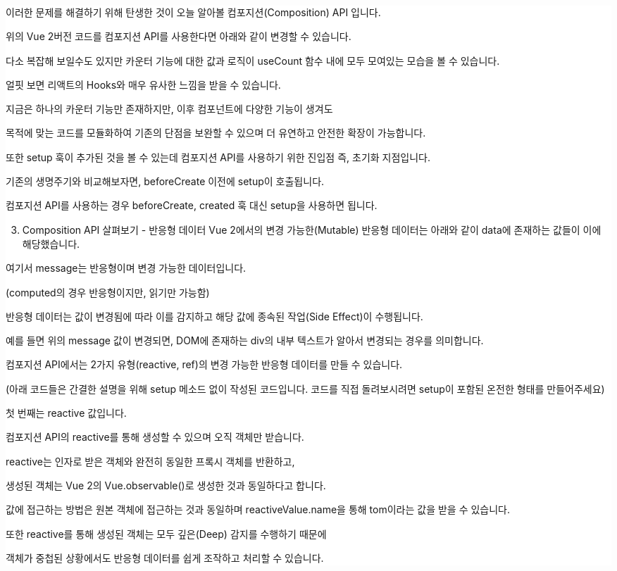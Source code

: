 이러한 문제를 해결하기 위해 탄생한 것이 오늘 알아볼 컴포지션(Composition) API 입니다.
 

위의  Vue 2버전 코드를 컴포지션 API를 사용한다면 아래와 같이 변경할 수 있습니다.


다소 복잡해 보일수도 있지만 카운터 기능에 대한 값과 로직이 useCount 함수 내에 모두 모여있는 모습을 볼 수 있습니다.

얼핏 보면 리액트의 Hooks와 매우 유사한 느낌을 받을 수 있습니다.

 

지금은 하나의 카운터 기능만 존재하지만, 이후 컴포넌트에 다양한 기능이 생겨도

목적에 맞는 코드를 모듈화하여 기존의 단점을 보완할 수 있으며 더 유연하고 안전한 확장이 가능합니다.


 

또한 setup 훅이 추가된 것을 볼 수 있는데 컴포지션 API를 사용하기 위한 진입점 즉, 초기화 지점입니다.

기존의 생명주기와 비교해보자면, beforeCreate 이전에 setup이 호출됩니다.

 

컴포지션 API를 사용하는 경우 beforeCreate, created 훅 대신 setup을 사용하면 됩니다.

 

3. Composition API 살펴보기 - 반응형 데이터
Vue 2에서의 변경 가능한(Mutable) 반응형 데이터는 아래와 같이 data에 존재하는 값들이 이에 해당했습니다.


여기서 message는 반응형이며 변경 가능한 데이터입니다.

(computed의 경우 반응형이지만, 읽기만 가능함)

 

반응형 데이터는 값이 변경됨에 따라 이를 감지하고 해당 값에 종속된 작업(Side Effect)이 수행됩니다.

예를 들면 위의 message 값이 변경되면, DOM에 존재하는 div의 내부 텍스트가 알아서 변경되는 경우를 의미합니다.

 

 

컴포지션 API에서는 2가지 유형(reactive, ref)의 변경 가능한 반응형 데이터를 만들 수 있습니다.

(아래 코드들은 간결한 설명을 위해 setup 메소드 없이 작성된 코드입니다. 코드를 직접 돌려보시려면 setup이 포함된 온전한 형태를 만들어주세요)


첫 번째는 reactive 값입니다.

컴포지션 API의 reactive를 통해 생성할 수 있으며 오직 객체만 받습니다.

reactive는 인자로 받은 객체와 완전히 동일한 프록시 객체를 반환하고,

생성된 객체는 Vue 2의 Vue.observable()로 생성한 것과 동일하다고 합니다.

 

값에 접근하는 방법은 원본 객체에 접근하는 것과 동일하며 reactiveValue.name을 통해 tom이라는 값을 받을 수 있습니다.

 

 

또한 reactive를 통해 생성된 객체는 모두 깊은(Deep) 감지를 수행하기 때문에

객체가 중첩된 상황에서도 반응형 데이터를 쉽게 조작하고 처리할 수 있습니다.

 